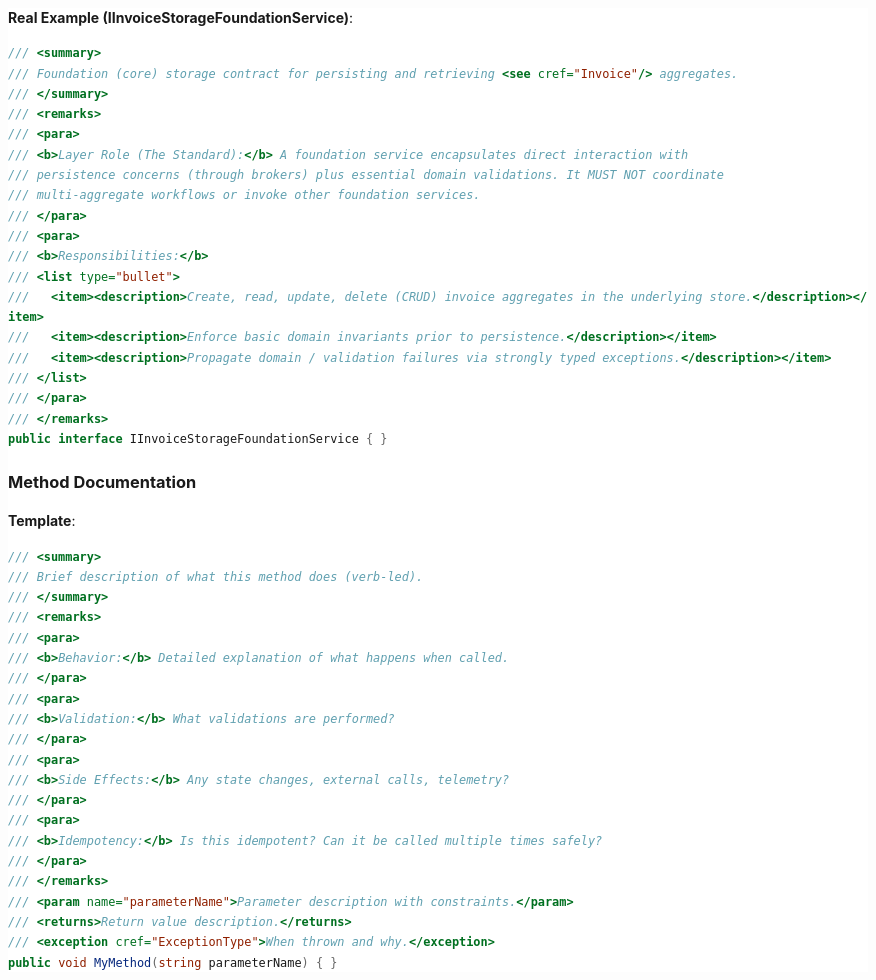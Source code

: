 **Real Example (IInvoiceStorageFoundationService)**:

```csharp
/// <summary>
/// Foundation (core) storage contract for persisting and retrieving <see cref="Invoice"/> aggregates.
/// </summary>
/// <remarks>
/// <para>
/// <b>Layer Role (The Standard):</b> A foundation service encapsulates direct interaction with
/// persistence concerns (through brokers) plus essential domain validations. It MUST NOT coordinate
/// multi-aggregate workflows or invoke other foundation services.
/// </para>
/// <para>
/// <b>Responsibilities:</b>
/// <list type="bullet">
///   <item><description>Create, read, update, delete (CRUD) invoice aggregates in the underlying store.</description></item>
///   <item><description>Enforce basic domain invariants prior to persistence.</description></item>
///   <item><description>Propagate domain / validation failures via strongly typed exceptions.</description></item>
/// </list>
/// </para>
/// </remarks>
public interface IInvoiceStorageFoundationService { }
```

### Method Documentation

**Template**:

```csharp
/// <summary>
/// Brief description of what this method does (verb-led).
/// </summary>
/// <remarks>
/// <para>
/// <b>Behavior:</b> Detailed explanation of what happens when called.
/// </para>
/// <para>
/// <b>Validation:</b> What validations are performed?
/// </para>
/// <para>
/// <b>Side Effects:</b> Any state changes, external calls, telemetry?
/// </para>
/// <para>
/// <b>Idempotency:</b> Is this idempotent? Can it be called multiple times safely?
/// </para>
/// </remarks>
/// <param name="parameterName">Parameter description with constraints.</param>
/// <returns>Return value description.</returns>
/// <exception cref="ExceptionType">When thrown and why.</exception>
public void MyMethod(string parameterName) { }
```

